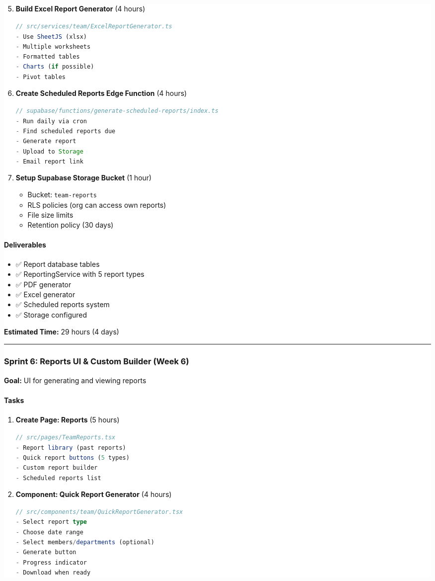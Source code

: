 5. **Build Excel Report Generator** (4 hours)
   ```typescript
   // src/services/team/ExcelReportGenerator.ts
   - Use SheetJS (xlsx)
   - Multiple worksheets
   - Formatted tables
   - Charts (if possible)
   - Pivot tables
   ```

6. **Create Scheduled Reports Edge Function** (4 hours)
   ```typescript
   // supabase/functions/generate-scheduled-reports/index.ts
   - Run daily via cron
   - Find scheduled reports due
   - Generate report
   - Upload to Storage
   - Email report link
   ```

7. **Setup Supabase Storage Bucket** (1 hour)
   - Bucket: `team-reports`
   - RLS policies (org can access own reports)
   - File size limits
   - Retention policy (30 days)

#### Deliverables
- ✅ Report database tables
- ✅ ReportingService with 5 report types
- ✅ PDF generator
- ✅ Excel generator
- ✅ Scheduled reports system
- ✅ Storage configured

**Estimated Time:** 29 hours (4 days)

---

### Sprint 6: Reports UI & Custom Builder (Week 6)
**Goal:** UI for generating and viewing reports

#### Tasks

1. **Create Page: Reports** (5 hours)
   ```typescript
   // src/pages/TeamReports.tsx
   - Report library (past reports)
   - Quick report buttons (5 types)
   - Custom report builder
   - Scheduled reports list
   ```

2. **Component: Quick Report Generator** (4 hours)
   ```typescript
   // src/components/team/QuickReportGenerator.tsx
   - Select report type
   - Choose date range
   - Select members/departments (optional)
   - Generate button
   - Progress indicator
   - Download when ready
   ```
